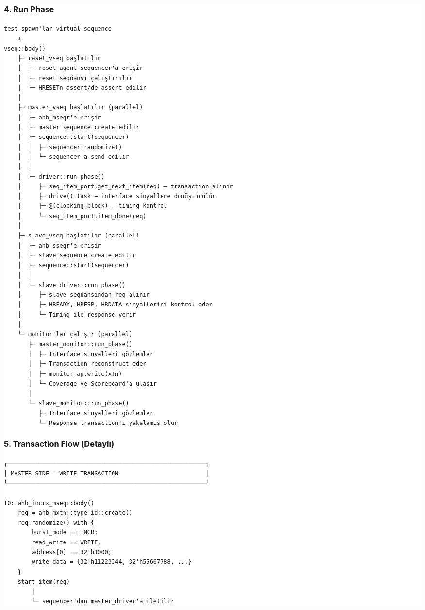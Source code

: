 ### 4. **Run Phase**

```
test spawn'lar virtual sequence
    ↓
vseq::body()
    ├─ reset_vseq başlatılır
    │  ├─ reset_agent sequencer'a erişir
    │  ├─ reset seqüansı çalıştırılır
    │  └─ HRESETn assert/de-assert edilir
    │
    ├─ master_vseq başlatılır (parallel)
    │  ├─ ahb_mseqr'e erişir
    │  ├─ master sequence create edilir
    │  ├─ sequence::start(sequencer)
    │  │  ├─ sequencer.randomize()
    │  │  └─ sequencer'a send edilir
    │  │
    │  └─ driver::run_phase()
    │     ├─ seq_item_port.get_next_item(req) — transaction alınır
    │     ├─ drive() task → interface sinyallere dönüştürülür
    │     ├─ @(clocking_block) — timing kontrol
    │     └─ seq_item_port.item_done(req)
    │
    ├─ slave_vseq başlatılır (parallel)
    │  ├─ ahb_sseqr'e erişir
    │  ├─ slave sequence create edilir
    │  ├─ sequence::start(sequencer)
    │  │
    │  └─ slave_driver::run_phase()
    │     ├─ slave seqüansından req alınır
    │     ├─ HREADY, HRESP, HRDATA sinyallerini kontrol eder
    │     └─ Timing ile response verir
    │
    └─ monitor'lar çalışır (parallel)
       ├─ master_monitor::run_phase()
       │  ├─ Interface sinyalleri gözlemler
       │  ├─ Transaction reconstruct eder
       │  ├─ monitor_ap.write(xtn)
       │  └─ Coverage ve Scoreboard'a ulaşır
       │
       └─ slave_monitor::run_phase()
          ├─ Interface sinyalleri gözlemler
          └─ Response transaction'ı yakalamış olur
```

### 5. **Transaction Flow (Detaylı)**

```
┌─────────────────────────────────────────────────────────┐
│ MASTER SIDE - WRITE TRANSACTION                         │
└─────────────────────────────────────────────────────────┘

T0: ahb_incrx_mseq::body()
    req = ahb_mxtn::type_id::create()
    req.randomize() with {
        burst_mode == INCR;
        read_write == WRITE;
        address[0] == 32'h1000;
        write_data = {32'h11223344, 32'h55667788, ...}
    }
    start_item(req)
        │
        └─ sequencer'dan master_driver'a iletilir
```